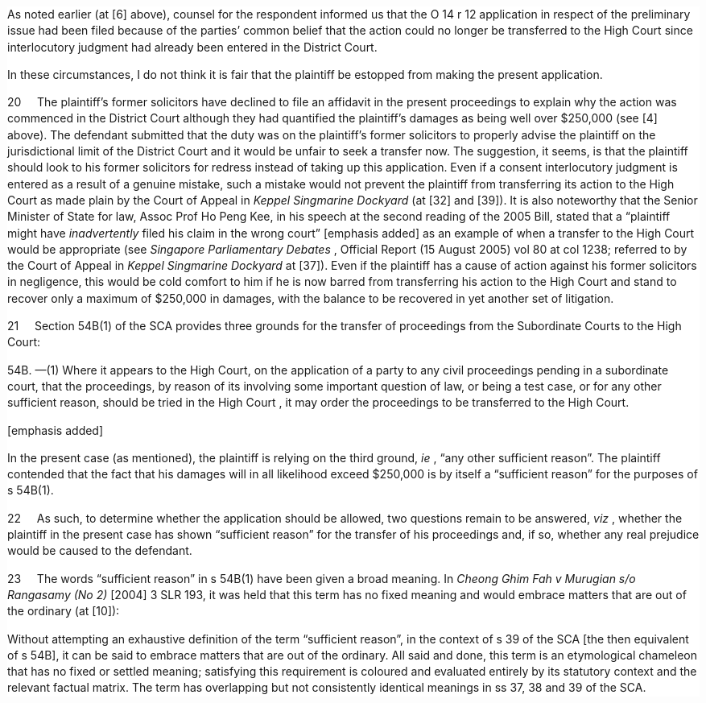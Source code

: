  As noted earlier (at [6] above), counsel for the respondent informed us that the O 14 r 12 application in respect of the preliminary issue had been filed because of the parties’ common belief that the action could no longer be transferred to the High Court since interlocutory judgment had already been entered in the District Court. 

In these circumstances, I do not think it is fair that the plaintiff be estopped from making the present application. 

20     The plaintiff’s former solicitors have declined to file an affidavit in the present proceedings to explain why the action was commenced in the District Court although they had quantified the plaintiff’s damages as being well over $250,000 (see [4] above). The defendant submitted that the duty was on the plaintiff’s former solicitors to properly advise the plaintiff on the jurisdictional limit of the District Court and it would be unfair to seek a transfer now. The suggestion, it seems, is that the plaintiff should look to his former solicitors for redress instead of taking up this application. Even if a consent interlocutory judgment is entered as a result of a genuine mistake, such a mistake would not prevent the plaintiff from transferring its action to the High Court as made plain by the Court of Appeal in _Keppel Singmarine Dockyard_ (at [32] and [39]). It is also noteworthy that the Senior Minister of State for law, Assoc Prof Ho Peng Kee, in his speech at the second reading of the 2005 Bill, stated that a “plaintiff might have _inadvertently_ filed his claim in the wrong court” [emphasis added] as an example of when a transfer to the High Court would be appropriate (see _Singapore Parliamentary Debates_ , Official Report (15 August 2005) vol 80 at col 1238; referred to by the Court of Appeal in _Keppel Singmarine Dockyard_ at [37]). Even if the plaintiff has a cause of action against his former solicitors in negligence, this would be cold comfort to him if he is now barred from transferring his action to the High Court and stand to recover only a maximum of $250,000 in damages, with the balance to be recovered in yet another set of litigation. 

21     Section 54B(1) of the SCA provides three grounds for the transfer of proceedings from the Subordinate Courts to the High Court: 

 54B. —(1) Where it appears to the High Court, on the application of a party to any civil proceedings pending in a subordinate court, that the proceedings, by reason of its involving some important question of law, or being a test case, or for any other sufficient reason, should be tried in the High Court , it may order the proceedings to be transferred to the High Court. 


 [emphasis added] 

In the present case (as mentioned), the plaintiff is relying on the third ground, _ie_ , “any other sufficient reason”. The plaintiff contended that the fact that his damages will in all likelihood exceed $250,000 is by itself a “sufficient reason” for the purposes of s 54B(1). 

22     As such, to determine whether the application should be allowed, two questions remain to be answered, _viz_ , whether the plaintiff in the present case has shown “sufficient reason” for the transfer of his proceedings and, if so, whether any real prejudice would be caused to the defendant. 

23     The words “sufficient reason” in s 54B(1) have been given a broad meaning. In _Cheong Ghim Fah v Murugian s/o Rangasamy (No 2)_ <span class="citation">[2004] 3 SLR 193</span>, it was held that this term has no fixed meaning and would embrace matters that are out of the ordinary (at [10]): 

 Without attempting an exhaustive definition of the term “sufficient reason”, in the context of s 39 of the SCA [the then equivalent of s 54B], it can be said to embrace matters that are out of the ordinary. All said and done, this term is an etymological chameleon that has no fixed or settled meaning; satisfying this requirement is coloured and evaluated entirely by its statutory context and the relevant factual matrix. The term has overlapping but not consistently identical meanings in ss 37, 38 and 39 of the SCA. 
